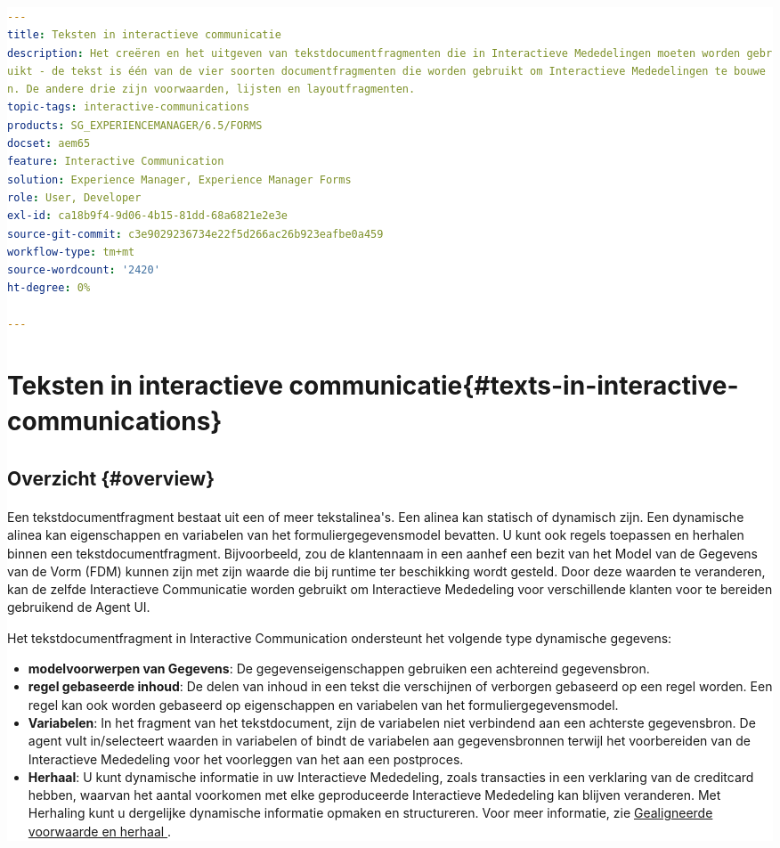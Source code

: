 ```yaml
---
title: Teksten in interactieve communicatie
description: Het creëren en het uitgeven van tekstdocumentfragmenten die in Interactieve Mededelingen moeten worden gebruikt - de tekst is één van de vier soorten documentfragmenten die worden gebruikt om Interactieve Mededelingen te bouwen. De andere drie zijn voorwaarden, lijsten en layoutfragmenten.
topic-tags: interactive-communications
products: SG_EXPERIENCEMANAGER/6.5/FORMS
docset: aem65
feature: Interactive Communication
solution: Experience Manager, Experience Manager Forms
role: User, Developer
exl-id: ca18b9f4-9d06-4b15-81dd-68a6821e2e3e
source-git-commit: c3e9029236734e22f5d266ac26b923eafbe0a459
workflow-type: tm+mt
source-wordcount: '2420'
ht-degree: 0%

---
```


# Teksten in interactieve communicatie{#texts-in-interactive-communications}

## Overzicht {#overview}

Een tekstdocumentfragment bestaat uit een of meer tekstalinea&#39;s. Een alinea kan statisch of dynamisch zijn. Een dynamische alinea kan eigenschappen en variabelen van het formuliergegevensmodel bevatten. U kunt ook regels toepassen en herhalen binnen een tekstdocumentfragment. Bijvoorbeeld, zou de klantennaam in een aanhef een bezit van het Model van de Gegevens van de Vorm (FDM) kunnen zijn met zijn waarde die bij runtime ter beschikking wordt gesteld. Door deze waarden te veranderen, kan de zelfde Interactieve Communicatie worden gebruikt om Interactieve Mededeling voor verschillende klanten voor te bereiden gebruikend de Agent UI.

Het tekstdocumentfragment in Interactive Communication ondersteunt het volgende type dynamische gegevens:

* **modelvoorwerpen van Gegevens**: De gegevenseigenschappen gebruiken een achtereind gegevensbron.
* **regel gebaseerde inhoud**: De delen van inhoud in een tekst die verschijnen of verborgen gebaseerd op een regel worden. Een regel kan ook worden gebaseerd op eigenschappen en variabelen van het formuliergegevensmodel.
* **Variabelen**: In het fragment van het tekstdocument, zijn de variabelen niet verbindend aan een achterste gegevensbron. De agent vult in/selecteert waarden in variabelen of bindt de variabelen aan gegevensbronnen terwijl het voorbereiden van de Interactieve Mededeling voor het voorleggen van het aan een postproces.
* **Herhaal**: U kunt dynamische informatie in uw Interactieve Mededeling, zoals transacties in een verklaring van de creditcard hebben, waarvan het aantal voorkomen met elke geproduceerde Interactieve Mededeling kan blijven veranderen. Met Herhaling kunt u dergelijke dynamische informatie opmaken en structureren. Voor meer informatie, zie [ Gealigneerde voorwaarde en herhaal ](https://helpx.adobe.com/experience-manager/6-3/forms/using/cm-inline-condition.html).
